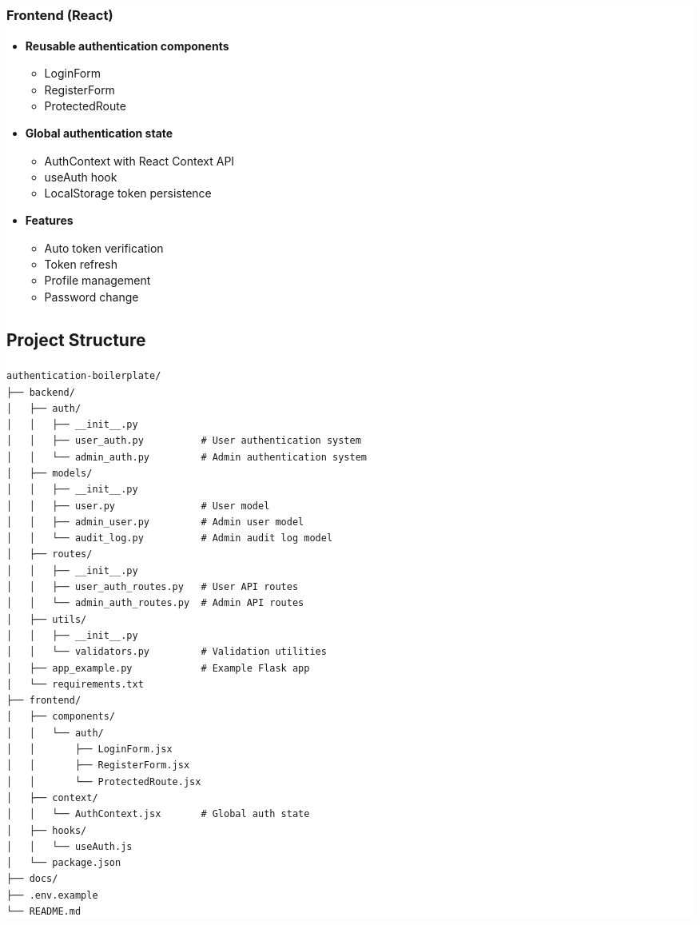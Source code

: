 ### Frontend (React)
- **Reusable authentication components**
  - LoginForm
  - RegisterForm
  - ProtectedRoute

- **Global authentication state**
  - AuthContext with React Context API
  - useAuth hook
  - LocalStorage token persistence

- **Features**
  - Auto token verification
  - Token refresh
  - Profile management
  - Password change

## Project Structure

```
authentication-boilerplate/
├── backend/
│   ├── auth/
│   │   ├── __init__.py
│   │   ├── user_auth.py          # User authentication system
│   │   └── admin_auth.py         # Admin authentication system
│   ├── models/
│   │   ├── __init__.py
│   │   ├── user.py               # User model
│   │   ├── admin_user.py         # Admin user model
│   │   └── audit_log.py          # Admin audit log model
│   ├── routes/
│   │   ├── __init__.py
│   │   ├── user_auth_routes.py   # User API routes
│   │   └── admin_auth_routes.py  # Admin API routes
│   ├── utils/
│   │   ├── __init__.py
│   │   └── validators.py         # Validation utilities
│   ├── app_example.py            # Example Flask app
│   └── requirements.txt
├── frontend/
│   ├── components/
│   │   └── auth/
│   │       ├── LoginForm.jsx
│   │       ├── RegisterForm.jsx
│   │       └── ProtectedRoute.jsx
│   ├── context/
│   │   └── AuthContext.jsx       # Global auth state
│   ├── hooks/
│   │   └── useAuth.js
│   └── package.json
├── docs/
├── .env.example
└── README.md
```
